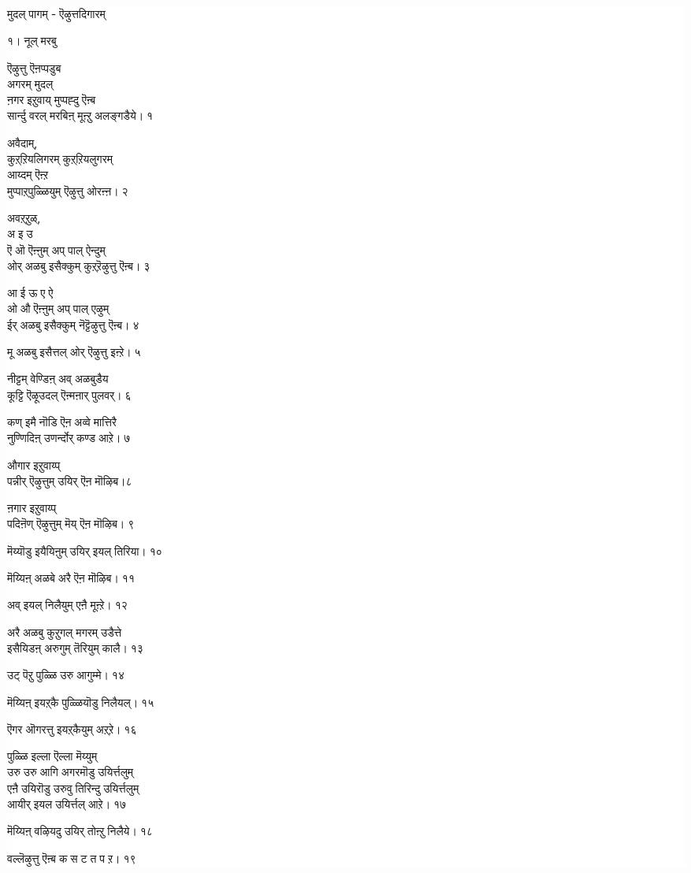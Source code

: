 मुदल् पागम् - ऎऴुत्तदिगारम्

१।  नूल् मरबु 

ऎऴुत्तु ऎऩप्पडुब   
अगरम् मुदल्   
ऩगर इऱुवाय् मुप्पह्दु ऎऩ्ब   
सार्न्दु वरल् मरबिऩ् मूऩ्ऱु अलङ्गडैये।         १   
  
अवैदाम्,   
कुऱ्‌ऱियलिगरम् कुऱ्‌ऱियलुगरम्   
आय्दम् ऎऩ्ऱ   
मुप्पाऱ्‌पुळ्ळियुम् ऎऴुत्तु ओरऩ्ऩ।                         २   
  
अवऱ्‌ऱुळ्,   
अ इ उ   
ऎ ऒ ऎऩ्ऩुम् अप् पाल् ऐन्दुम्   
ओर् अळबु इसैक्कुम् कुऱ्‌ऱॆऴुत्तु ऎऩ्ब।                    ३   
  
आ ई ऊ ए ऐ   
ओ औ ऎऩ्ऩुम् अप् पाल् एऴुम्   
ईर् अळबु इसैक्कुम् नॆट्टॆऴुत्तु ऎऩ्ब।                 ४   
  
मू अळबु इसैत्तल् ओर् ऎऴुत्तु इऩ्ऱे।                     ५   
  
नीट्टम् वेण्डिऩ् अव् अळबुडैय   
कूट्टि ऎऴूउदल् ऎऩ्मऩार् पुलवर्।                           ६   
  
कण् इमै नॊडि ऎऩ अव्वे मात्तिरै   
नुण्णिदिऩ् उणर्न्दोर् कण्ड आऱे।                 ७   
  
औगार इऱुवाय्प्   
पन्नीर् ऎऴुत्तुम् उयिर् ऎऩ मॊऴिब।८   
  
ऩगार इऱुवाय्प्   
पदिऩॆण् ऎऴुत्तुम् मॆय् ऎऩ मॊऴिब।           ९   
  
मॆय्यॊडु इयैयिऩुम् उयिर् इयल् तिरिया।                            १०   
  
मॆय्यिऩ् अळबे अरै ऎऩ मॊऴिब।          ११   
  
अव् इयल् निलैयुम् एऩै मूऩ्ऱे।                    १२   
  
अरै अळबु कुऱुगल् मगरम् उडैत्ते   
इसैयिडऩ् अरुगुम् तॆरियुम् कालै।           १३   
  
उट् पॆऱु पुळ्ळि उरु आगुम्मे।                          १४   
  
मॆय्यिऩ् इयऱ्‌कै पुळ्ळियॊडु निलैयल्।  १५   
  
ऎगर ऒगरत्तु इयऱ्‌कैयुम् अऱ्‌ऱे।                       १६   
  
पुळ्ळि इल्ला ऎल्ला मॆय्युम्   
उरु उरु आगि अगरमॊडु उयिर्त्तलुम्   
एऩै उयिरॊडु उरुवु तिरिन्दु उयिर्त्तलुम्   
आयीर् इयल उयिर्त्तल् आऱे।                           १७   
  
मॆय्यिऩ् वऴियदु उयिर् तोऩ्ऱु निलैये।                            १८   
  
वल्लॆऴुत्तु ऎऩ्ब क स ट त प ऱ।                       १९   
  